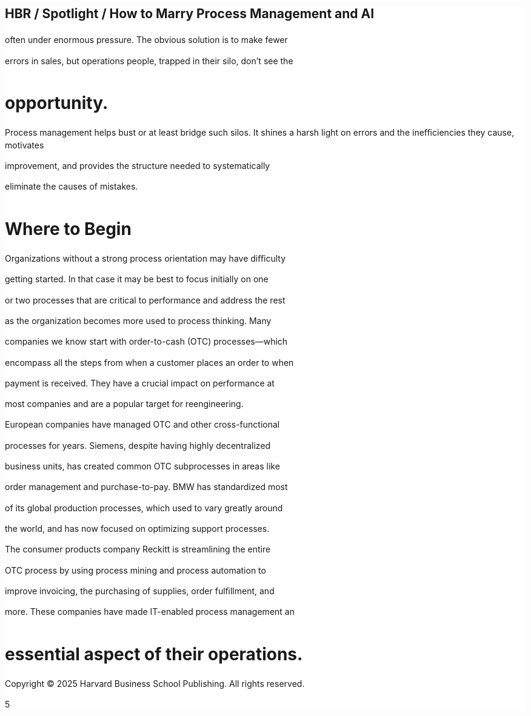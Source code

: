 ## HBR / Spotlight / How to Marry Process Management and AI

often under enormous pressure. The obvious solution is to make fewer

errors in sales, but operations people, trapped in their silo, don’t see the

# opportunity.

Process management helps bust or at least bridge such silos. It shines a harsh light on errors and the ineﬃciencies they cause, motivates

improvement, and provides the structure needed to systematically

eliminate the causes of mistakes.

# Where to Begin

Organizations without a strong process orientation may have diﬃculty

getting started. In that case it may be best to focus initially on one

or two processes that are critical to performance and address the rest

as the organization becomes more used to process thinking. Many

companies we know start with order-to-cash (OTC) processes—which

encompass all the steps from when a customer places an order to when

payment is received. They have a crucial impact on performance at

most companies and are a popular target for reengineering.

European companies have managed OTC and other cross-functional

processes for years. Siemens, despite having highly decentralized

business units, has created common OTC subprocesses in areas like

order management and purchase-to-pay. BMW has standardized most

of its global production processes, which used to vary greatly around

the world, and has now focused on optimizing support processes.

The consumer products company Reckitt is streamlining the entire

OTC process by using process mining and process automation to

improve invoicing, the purchasing of supplies, order fulﬁllment, and

more. These companies have made IT-enabled process management an

# essential aspect of their operations.

Copyright © 2025 Harvard Business School Publishing. All rights reserved.

5
